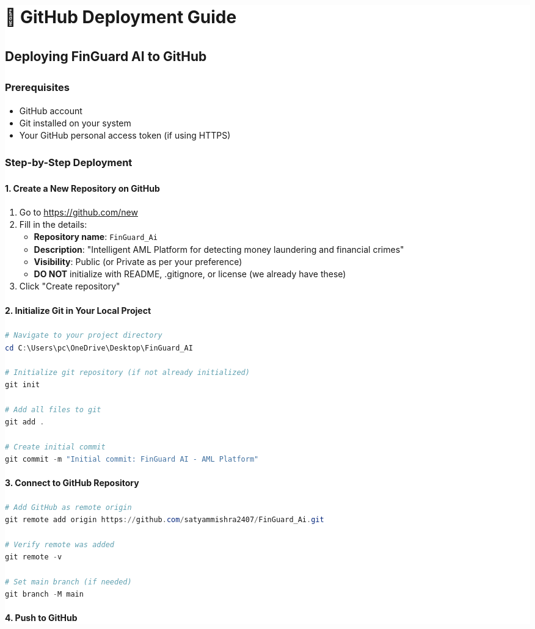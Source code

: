 # 🚀 GitHub Deployment Guide

## Deploying FinGuard AI to GitHub

### Prerequisites
- GitHub account
- Git installed on your system
- Your GitHub personal access token (if using HTTPS)

### Step-by-Step Deployment

#### 1. Create a New Repository on GitHub

1. Go to https://github.com/new
2. Fill in the details:
   - **Repository name**: `FinGuard_Ai`
   - **Description**: "Intelligent AML Platform for detecting money laundering and financial crimes"
   - **Visibility**: Public (or Private as per your preference)
   - **DO NOT** initialize with README, .gitignore, or license (we already have these)
3. Click "Create repository"

#### 2. Initialize Git in Your Local Project

```powershell
# Navigate to your project directory
cd C:\Users\pc\OneDrive\Desktop\FinGuard_AI

# Initialize git repository (if not already initialized)
git init

# Add all files to git
git add .

# Create initial commit
git commit -m "Initial commit: FinGuard AI - AML Platform"
```

#### 3. Connect to GitHub Repository

```powershell
# Add GitHub as remote origin
git remote add origin https://github.com/satyammishra2407/FinGuard_Ai.git

# Verify remote was added
git remote -v

# Set main branch (if needed)
git branch -M main
```

#### 4. Push to GitHub
